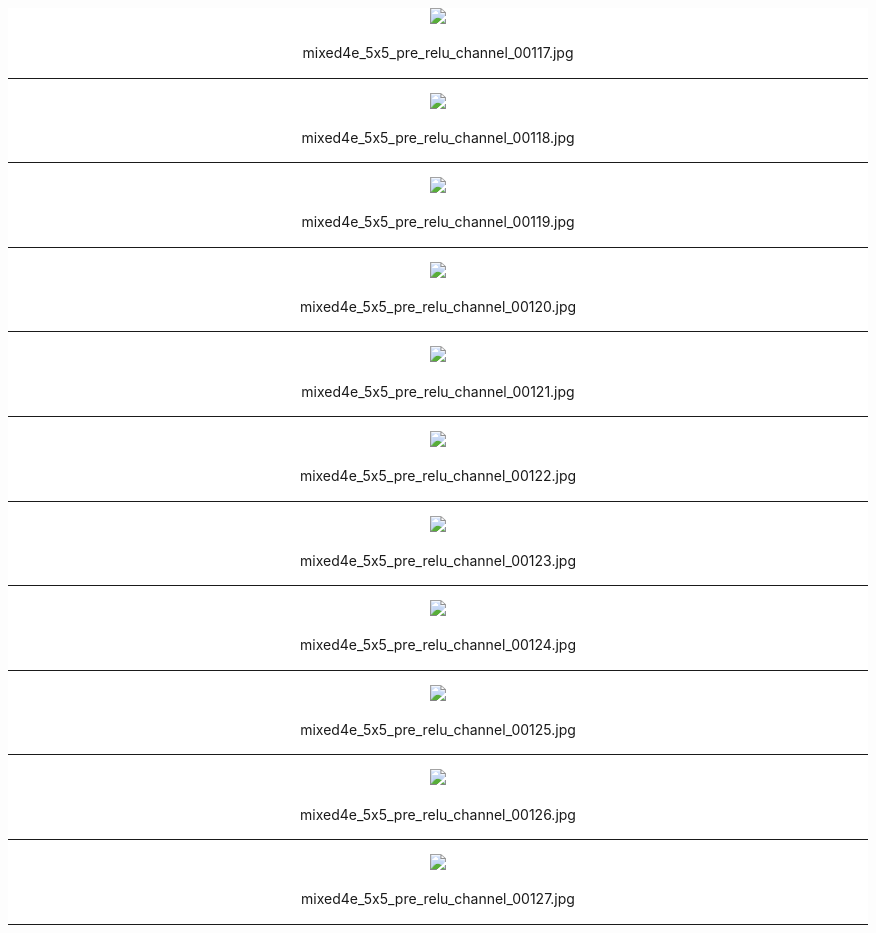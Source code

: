 <p align="center">  <img src="mixed4e_5x5_pre_relu_channel_00117.jpg?"> </p><p align="center">mixed4e_5x5_pre_relu_channel_00117.jpg</p>

***

<p align="center">  <img src="mixed4e_5x5_pre_relu_channel_00118.jpg?"> </p><p align="center">mixed4e_5x5_pre_relu_channel_00118.jpg</p>

***

<p align="center">  <img src="mixed4e_5x5_pre_relu_channel_00119.jpg?"> </p><p align="center">mixed4e_5x5_pre_relu_channel_00119.jpg</p>

***

<p align="center">  <img src="mixed4e_5x5_pre_relu_channel_00120.jpg?"> </p><p align="center">mixed4e_5x5_pre_relu_channel_00120.jpg</p>

***

<p align="center">  <img src="mixed4e_5x5_pre_relu_channel_00121.jpg?"> </p><p align="center">mixed4e_5x5_pre_relu_channel_00121.jpg</p>

***

<p align="center">  <img src="mixed4e_5x5_pre_relu_channel_00122.jpg?"> </p><p align="center">mixed4e_5x5_pre_relu_channel_00122.jpg</p>

***

<p align="center">  <img src="mixed4e_5x5_pre_relu_channel_00123.jpg?"> </p><p align="center">mixed4e_5x5_pre_relu_channel_00123.jpg</p>

***

<p align="center">  <img src="mixed4e_5x5_pre_relu_channel_00124.jpg?"> </p><p align="center">mixed4e_5x5_pre_relu_channel_00124.jpg</p>

***

<p align="center">  <img src="mixed4e_5x5_pre_relu_channel_00125.jpg?"> </p><p align="center">mixed4e_5x5_pre_relu_channel_00125.jpg</p>

***

<p align="center">  <img src="mixed4e_5x5_pre_relu_channel_00126.jpg?"> </p><p align="center">mixed4e_5x5_pre_relu_channel_00126.jpg</p>

***

<p align="center">  <img src="mixed4e_5x5_pre_relu_channel_00127.jpg?"> </p><p align="center">mixed4e_5x5_pre_relu_channel_00127.jpg</p>

***


